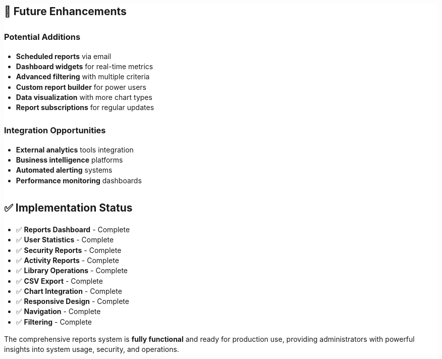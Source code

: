 ## 🚀 Future Enhancements

### **Potential Additions**
- **Scheduled reports** via email
- **Dashboard widgets** for real-time metrics
- **Advanced filtering** with multiple criteria
- **Custom report builder** for power users
- **Data visualization** with more chart types
- **Report subscriptions** for regular updates

### **Integration Opportunities**
- **External analytics** tools integration
- **Business intelligence** platforms
- **Automated alerting** systems
- **Performance monitoring** dashboards

## ✅ Implementation Status

- ✅ **Reports Dashboard** - Complete
- ✅ **User Statistics** - Complete  
- ✅ **Security Reports** - Complete
- ✅ **Activity Reports** - Complete
- ✅ **Library Operations** - Complete
- ✅ **CSV Export** - Complete
- ✅ **Chart Integration** - Complete
- ✅ **Responsive Design** - Complete
- ✅ **Navigation** - Complete
- ✅ **Filtering** - Complete

The comprehensive reports system is **fully functional** and ready for production use, providing administrators with powerful insights into system usage, security, and operations.